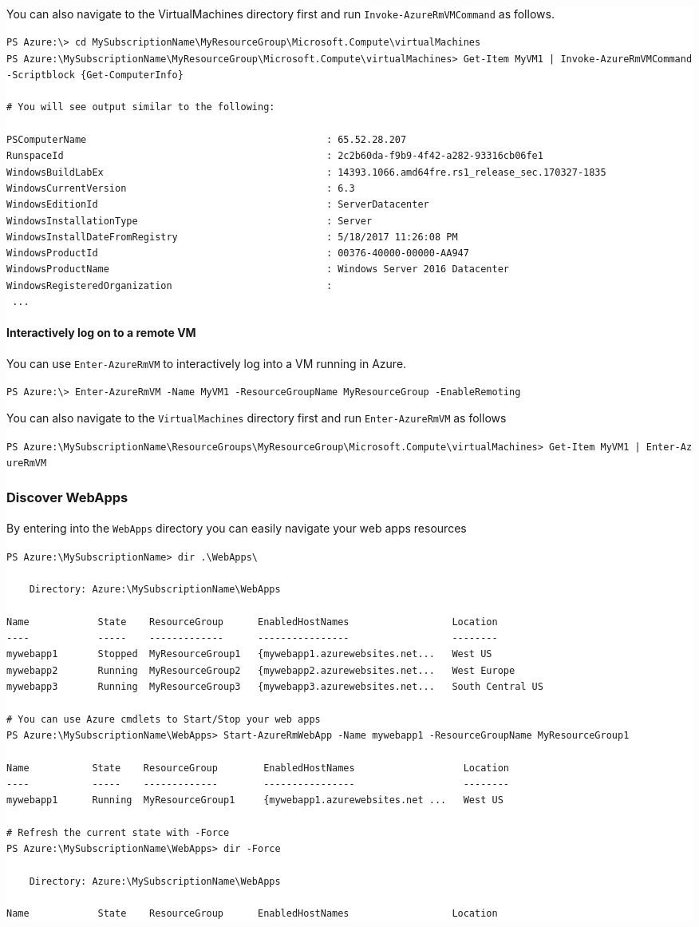   You can also navigate to the VirtualMachines directory first and run `Invoke-AzureRmVMCommand` as follows.

  ```azurepowershell-interactive
  PS Azure:\> cd MySubscriptionName\MyResourceGroup\Microsoft.Compute\virtualMachines
  PS Azure:\MySubscriptionName\MyResourceGroup\Microsoft.Compute\virtualMachines> Get-Item MyVM1 | Invoke-AzureRmVMCommand -Scriptblock {Get-ComputerInfo}

  # You will see output similar to the following:

  PSComputerName                                          : 65.52.28.207
  RunspaceId                                              : 2c2b60da-f9b9-4f42-a282-93316cb06fe1
  WindowsBuildLabEx                                       : 14393.1066.amd64fre.rs1_release_sec.170327-1835
  WindowsCurrentVersion                                   : 6.3
  WindowsEditionId                                        : ServerDatacenter
  WindowsInstallationType                                 : Server
  WindowsInstallDateFromRegistry                          : 5/18/2017 11:26:08 PM
  WindowsProductId                                        : 00376-40000-00000-AA947
  WindowsProductName                                      : Windows Server 2016 Datacenter
  WindowsRegisteredOrganization                           :
   ...
  ```

#### Interactively log on to a remote VM

You can use `Enter-AzureRmVM` to interactively log into a VM running in Azure.

  ```azurepowershell-interactive
  PS Azure:\> Enter-AzureRmVM -Name MyVM1 -ResourceGroupName MyResourceGroup -EnableRemoting
  ```

You can also navigate to the `VirtualMachines` directory first and run `Enter-AzureRmVM` as follows

  ```azurepowershell-interactive
 PS Azure:\MySubscriptionName\ResourceGroups\MyResourceGroup\Microsoft.Compute\virtualMachines> Get-Item MyVM1 | Enter-AzureRmVM
 ```

### Discover WebApps

By entering into the `WebApps` directory you can easily navigate your web apps resources

```azurepowershell-interactive
PS Azure:\MySubscriptionName> dir .\WebApps\

    Directory: Azure:\MySubscriptionName\WebApps

Name            State    ResourceGroup      EnabledHostNames                  Location
----            -----    -------------      ----------------                  --------
mywebapp1       Stopped  MyResourceGroup1   {mywebapp1.azurewebsites.net...   West US
mywebapp2       Running  MyResourceGroup2   {mywebapp2.azurewebsites.net...   West Europe
mywebapp3       Running  MyResourceGroup3   {mywebapp3.azurewebsites.net...   South Central US

# You can use Azure cmdlets to Start/Stop your web apps
PS Azure:\MySubscriptionName\WebApps> Start-AzureRmWebApp -Name mywebapp1 -ResourceGroupName MyResourceGroup1

Name           State    ResourceGroup        EnabledHostNames                   Location
----           -----    -------------        ----------------                   --------
mywebapp1      Running  MyResourceGroup1     {mywebapp1.azurewebsites.net ...   West US

# Refresh the current state with -Force
PS Azure:\MySubscriptionName\WebApps> dir -Force

    Directory: Azure:\MySubscriptionName\WebApps

Name            State    ResourceGroup      EnabledHostNames                  Location
```